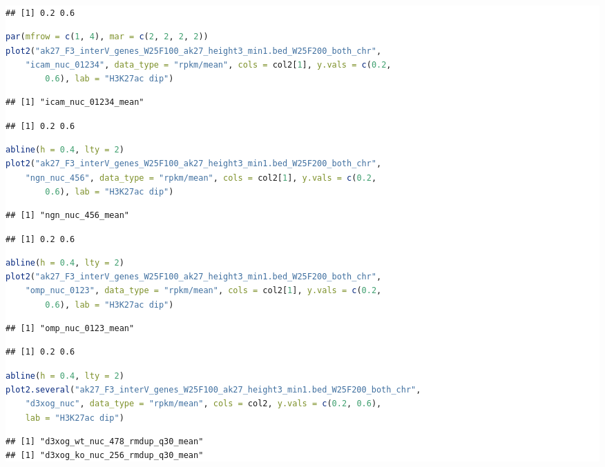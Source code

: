 ```
## [1] 0.2 0.6
```



```r
par(mfrow = c(1, 4), mar = c(2, 2, 2, 2))
plot2("ak27_F3_interV_genes_W25F100_ak27_height3_min1.bed_W25F200_both_chr", 
    "icam_nuc_01234", data_type = "rpkm/mean", cols = col2[1], y.vals = c(0.2, 
        0.6), lab = "H3K27ac dip")
```

```
## [1] "icam_nuc_01234_mean"
```

```
## [1] 0.2 0.6
```

```r
abline(h = 0.4, lty = 2)
plot2("ak27_F3_interV_genes_W25F100_ak27_height3_min1.bed_W25F200_both_chr", 
    "ngn_nuc_456", data_type = "rpkm/mean", cols = col2[1], y.vals = c(0.2, 
        0.6), lab = "H3K27ac dip")
```

```
## [1] "ngn_nuc_456_mean"
```

```
## [1] 0.2 0.6
```

```r
abline(h = 0.4, lty = 2)
plot2("ak27_F3_interV_genes_W25F100_ak27_height3_min1.bed_W25F200_both_chr", 
    "omp_nuc_0123", data_type = "rpkm/mean", cols = col2[1], y.vals = c(0.2, 
        0.6), lab = "H3K27ac dip")
```

```
## [1] "omp_nuc_0123_mean"
```

```
## [1] 0.2 0.6
```

```r
abline(h = 0.4, lty = 2)
plot2.several("ak27_F3_interV_genes_W25F100_ak27_height3_min1.bed_W25F200_both_chr", 
    "d3xog_nuc", data_type = "rpkm/mean", cols = col2, y.vals = c(0.2, 0.6), 
    lab = "H3K27ac dip")
```

```
## [1] "d3xog_wt_nuc_478_rmdup_q30_mean"
## [1] "d3xog_ko_nuc_256_rmdup_q30_mean"
```
